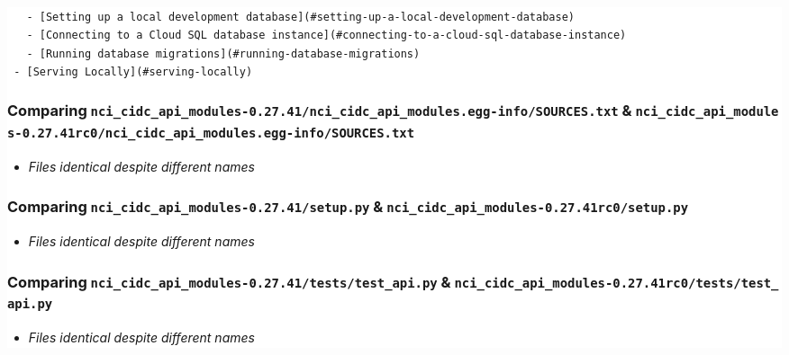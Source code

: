 ```diff
   - [Setting up a local development database](#setting-up-a-local-development-database)
   - [Connecting to a Cloud SQL database instance](#connecting-to-a-cloud-sql-database-instance)
   - [Running database migrations](#running-database-migrations)
 - [Serving Locally](#serving-locally)
```

### Comparing `nci_cidc_api_modules-0.27.41/nci_cidc_api_modules.egg-info/SOURCES.txt` & `nci_cidc_api_modules-0.27.41rc0/nci_cidc_api_modules.egg-info/SOURCES.txt`

 * *Files identical despite different names*

### Comparing `nci_cidc_api_modules-0.27.41/setup.py` & `nci_cidc_api_modules-0.27.41rc0/setup.py`

 * *Files identical despite different names*

### Comparing `nci_cidc_api_modules-0.27.41/tests/test_api.py` & `nci_cidc_api_modules-0.27.41rc0/tests/test_api.py`

 * *Files identical despite different names*

